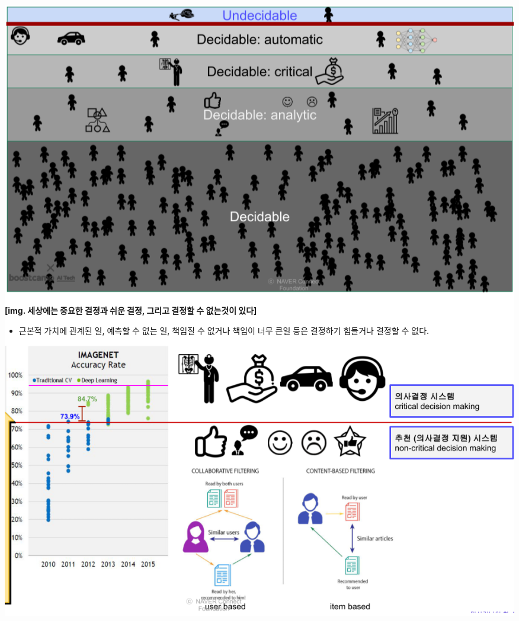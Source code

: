![image-20210315202313895](Lightweight.assets/image-20210315202313895.png)

**[img. 세상에는 중요한 결정과 쉬운 결정, 그리고 결정할 수 없는것이 있다]**

- 근본적 가치에 관계된 일, 예측할 수 없는 일, 책임질 수 없거나 책임이 너무 큰일 등은 결정하기 힘들거나 결정할 수 없다.

![image-20210315202153583](Lightweight.assets/image-20210315202153583.png)
